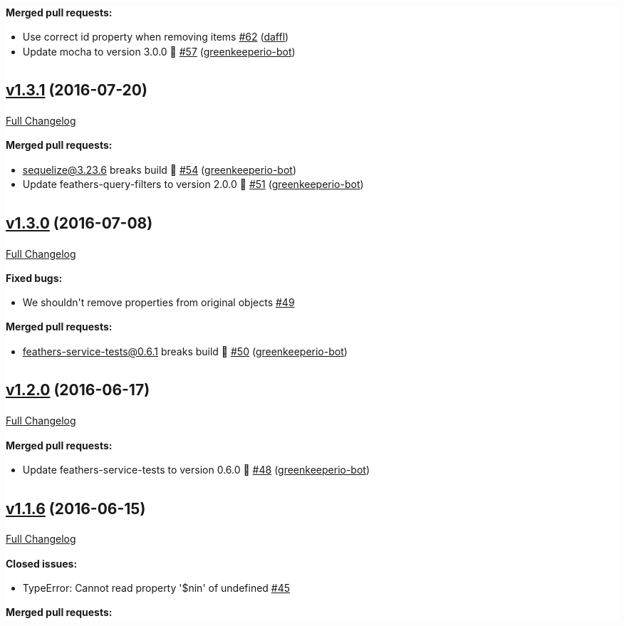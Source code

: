 **Merged pull requests:**

- Use correct id property when removing items [\#62](https://github.com/feathersjs-ecosystem/feathers-typeorm/pull/62) ([daffl](https://github.com/daffl))
- Update mocha to version 3.0.0 🚀 [\#57](https://github.com/feathersjs-ecosystem/feathers-typeorm/pull/57) ([greenkeeperio-bot](https://github.com/greenkeeperio-bot))

## [v1.3.1](https://github.com/feathersjs-ecosystem/feathers-typeorm/tree/v1.3.1) (2016-07-20)

[Full Changelog](https://github.com/feathersjs-ecosystem/feathers-typeorm/compare/v1.3.0...v1.3.1)

**Merged pull requests:**

- sequelize@3.23.6 breaks build 🚨 [\#54](https://github.com/feathersjs-ecosystem/feathers-typeorm/pull/54) ([greenkeeperio-bot](https://github.com/greenkeeperio-bot))
- Update feathers-query-filters to version 2.0.0 🚀 [\#51](https://github.com/feathersjs-ecosystem/feathers-typeorm/pull/51) ([greenkeeperio-bot](https://github.com/greenkeeperio-bot))

## [v1.3.0](https://github.com/feathersjs-ecosystem/feathers-typeorm/tree/v1.3.0) (2016-07-08)

[Full Changelog](https://github.com/feathersjs-ecosystem/feathers-typeorm/compare/v1.2.0...v1.3.0)

**Fixed bugs:**

- We shouldn't remove properties from original objects [\#49](https://github.com/feathersjs-ecosystem/feathers-typeorm/issues/49)

**Merged pull requests:**

- feathers-service-tests@0.6.1 breaks build 🚨 [\#50](https://github.com/feathersjs-ecosystem/feathers-typeorm/pull/50) ([greenkeeperio-bot](https://github.com/greenkeeperio-bot))

## [v1.2.0](https://github.com/feathersjs-ecosystem/feathers-typeorm/tree/v1.2.0) (2016-06-17)

[Full Changelog](https://github.com/feathersjs-ecosystem/feathers-typeorm/compare/v1.1.6...v1.2.0)

**Merged pull requests:**

- Update feathers-service-tests to version 0.6.0 🚀 [\#48](https://github.com/feathersjs-ecosystem/feathers-typeorm/pull/48) ([greenkeeperio-bot](https://github.com/greenkeeperio-bot))

## [v1.1.6](https://github.com/feathersjs-ecosystem/feathers-typeorm/tree/v1.1.6) (2016-06-15)

[Full Changelog](https://github.com/feathersjs-ecosystem/feathers-typeorm/compare/v1.1.5...v1.1.6)

**Closed issues:**

- TypeError: Cannot read property '$nin' of undefined [\#45](https://github.com/feathersjs-ecosystem/feathers-typeorm/issues/45)

**Merged pull requests:**
